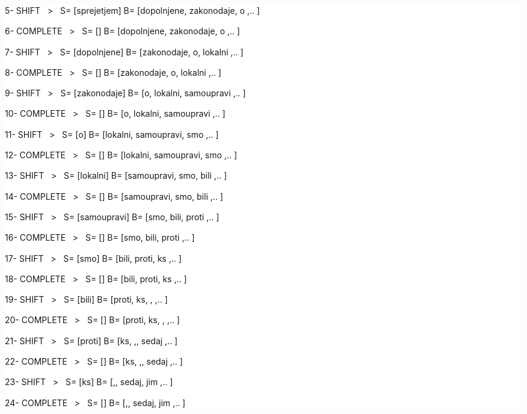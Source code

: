 5- SHIFT&nbsp;&nbsp;&nbsp;>&nbsp;&nbsp;&nbsp;S= [sprejetjem]   B= [dopolnjene, zakonodaje, o ,.. ]



6- COMPLETE&nbsp;&nbsp;&nbsp;>&nbsp;&nbsp;&nbsp;S= []   B= [dopolnjene, zakonodaje, o ,.. ]



7- SHIFT&nbsp;&nbsp;&nbsp;>&nbsp;&nbsp;&nbsp;S= [dopolnjene]   B= [zakonodaje, o, lokalni ,.. ]



8- COMPLETE&nbsp;&nbsp;&nbsp;>&nbsp;&nbsp;&nbsp;S= []   B= [zakonodaje, o, lokalni ,.. ]



9- SHIFT&nbsp;&nbsp;&nbsp;>&nbsp;&nbsp;&nbsp;S= [zakonodaje]   B= [o, lokalni, samoupravi ,.. ]



10- COMPLETE&nbsp;&nbsp;&nbsp;>&nbsp;&nbsp;&nbsp;S= []   B= [o, lokalni, samoupravi ,.. ]



11- SHIFT&nbsp;&nbsp;&nbsp;>&nbsp;&nbsp;&nbsp;S= [o]   B= [lokalni, samoupravi, smo ,.. ]



12- COMPLETE&nbsp;&nbsp;&nbsp;>&nbsp;&nbsp;&nbsp;S= []   B= [lokalni, samoupravi, smo ,.. ]



13- SHIFT&nbsp;&nbsp;&nbsp;>&nbsp;&nbsp;&nbsp;S= [lokalni]   B= [samoupravi, smo, bili ,.. ]



14- COMPLETE&nbsp;&nbsp;&nbsp;>&nbsp;&nbsp;&nbsp;S= []   B= [samoupravi, smo, bili ,.. ]



15- SHIFT&nbsp;&nbsp;&nbsp;>&nbsp;&nbsp;&nbsp;S= [samoupravi]   B= [smo, bili, proti ,.. ]



16- COMPLETE&nbsp;&nbsp;&nbsp;>&nbsp;&nbsp;&nbsp;S= []   B= [smo, bili, proti ,.. ]



17- SHIFT&nbsp;&nbsp;&nbsp;>&nbsp;&nbsp;&nbsp;S= [smo]   B= [bili, proti, ks ,.. ]



18- COMPLETE&nbsp;&nbsp;&nbsp;>&nbsp;&nbsp;&nbsp;S= []   B= [bili, proti, ks ,.. ]



19- SHIFT&nbsp;&nbsp;&nbsp;>&nbsp;&nbsp;&nbsp;S= [bili]   B= [proti, ks, , ,.. ]



20- COMPLETE&nbsp;&nbsp;&nbsp;>&nbsp;&nbsp;&nbsp;S= []   B= [proti, ks, , ,.. ]



21- SHIFT&nbsp;&nbsp;&nbsp;>&nbsp;&nbsp;&nbsp;S= [proti]   B= [ks, ,, sedaj ,.. ]



22- COMPLETE&nbsp;&nbsp;&nbsp;>&nbsp;&nbsp;&nbsp;S= []   B= [ks, ,, sedaj ,.. ]



23- SHIFT&nbsp;&nbsp;&nbsp;>&nbsp;&nbsp;&nbsp;S= [ks]   B= [,, sedaj, jim ,.. ]



24- COMPLETE&nbsp;&nbsp;&nbsp;>&nbsp;&nbsp;&nbsp;S= []   B= [,, sedaj, jim ,.. ]
